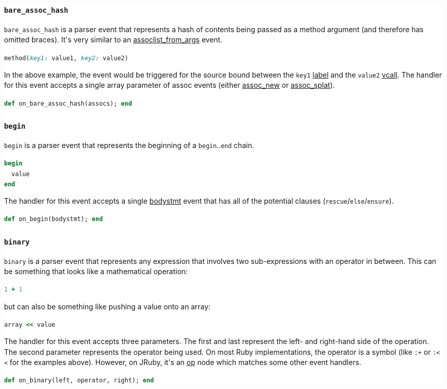 ### `bare_assoc_hash`

`bare_assoc_hash` is a parser event that represents a hash of contents being passed as a method argument (and therefore has omitted braces). It's very similar to an [assoclist_from_args](#assoclist_from_args) event.

```ruby
method(key1: value1, key2: value2)
```

In the above example, the event would be triggered for the source bound between the `key1` [label](#label) and the `value2` [vcall](#vcall). The handler for this event accepts a single array parameter of assoc events (either [assoc_new](#assoc_new) or [assoc_splat](#assoc_splat)).

```ruby
def on_bare_assoc_hash(assocs); end
```

### `begin`

`begin` is a parser event that represents the beginning of a `begin`..`end` chain.

```ruby
begin
  value
end
```

The handler for this event accepts a single [bodystmt](#bodystmt) event that has all of the potential clauses (`rescue`/`else`/`ensure`).

```ruby
def on_begin(bodystmt); end
```

### `binary`

`binary` is a parser event that represents any expression that involves two sub-expressions with an operator in between. This can be something that looks like a mathematical operation:

```ruby
1 + 1
```

but can also be something like pushing a value onto an array:

```ruby
array << value
```

The handler for this event accepts three parameters. The first and last represent the left- and right-hand side of the operation. The second parameter represents the operator being used. On most Ruby implementations, the operator is a symbol (like `:+` or `:<<` for the examples above). However, on JRuby, it's an [op](#op) node which matches some other event handlers.

```ruby
def on_binary(left, operator, right); end
```
